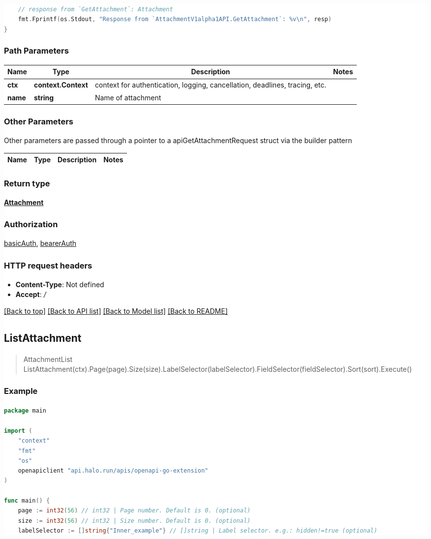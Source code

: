 ```go
	// response from `GetAttachment`: Attachment
	fmt.Fprintf(os.Stdout, "Response from `AttachmentV1alpha1API.GetAttachment`: %v\n", resp)
}
```

### Path Parameters


Name | Type | Description  | Notes
------------- | ------------- | ------------- | -------------
**ctx** | **context.Context** | context for authentication, logging, cancellation, deadlines, tracing, etc.
**name** | **string** | Name of attachment | 

### Other Parameters

Other parameters are passed through a pointer to a apiGetAttachmentRequest struct via the builder pattern


Name | Type | Description  | Notes
------------- | ------------- | ------------- | -------------


### Return type

[**Attachment**](Attachment.md)

### Authorization

[basicAuth](../README.md#basicAuth), [bearerAuth](../README.md#bearerAuth)

### HTTP request headers

- **Content-Type**: Not defined
- **Accept**: */*

[[Back to top]](#) [[Back to API list]](../README.md#documentation-for-api-endpoints)
[[Back to Model list]](../README.md#documentation-for-models)
[[Back to README]](../README.md)


## ListAttachment

> AttachmentList ListAttachment(ctx).Page(page).Size(size).LabelSelector(labelSelector).FieldSelector(fieldSelector).Sort(sort).Execute()





### Example

```go
package main

import (
	"context"
	"fmt"
	"os"
	openapiclient "api.halo.run/apis/openapi-go-extension"
)

func main() {
	page := int32(56) // int32 | Page number. Default is 0. (optional)
	size := int32(56) // int32 | Size number. Default is 0. (optional)
	labelSelector := []string{"Inner_example"} // []string | Label selector. e.g.: hidden!=true (optional)
```